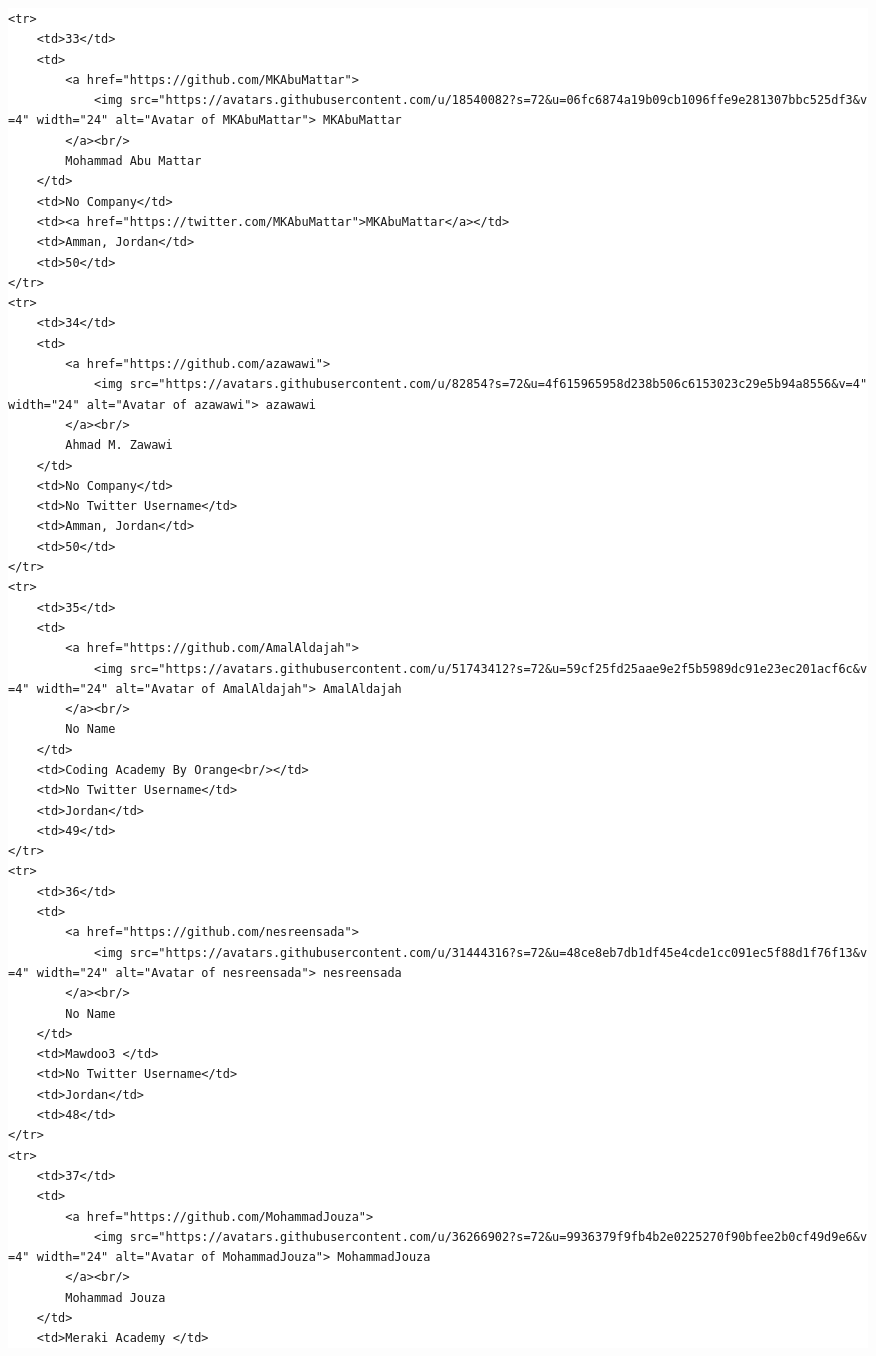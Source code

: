 	<tr>
		<td>33</td>
		<td>
			<a href="https://github.com/MKAbuMattar">
				<img src="https://avatars.githubusercontent.com/u/18540082?s=72&u=06fc6874a19b09cb1096ffe9e281307bbc525df3&v=4" width="24" alt="Avatar of MKAbuMattar"> MKAbuMattar
			</a><br/>
			Mohammad Abu Mattar
		</td>
		<td>No Company</td>
		<td><a href="https://twitter.com/MKAbuMattar">MKAbuMattar</a></td>
		<td>Amman, Jordan</td>
		<td>50</td>
	</tr>
	<tr>
		<td>34</td>
		<td>
			<a href="https://github.com/azawawi">
				<img src="https://avatars.githubusercontent.com/u/82854?s=72&u=4f615965958d238b506c6153023c29e5b94a8556&v=4" width="24" alt="Avatar of azawawi"> azawawi
			</a><br/>
			Ahmad M. Zawawi
		</td>
		<td>No Company</td>
		<td>No Twitter Username</td>
		<td>Amman, Jordan</td>
		<td>50</td>
	</tr>
	<tr>
		<td>35</td>
		<td>
			<a href="https://github.com/AmalAldajah">
				<img src="https://avatars.githubusercontent.com/u/51743412?s=72&u=59cf25fd25aae9e2f5b5989dc91e23ec201acf6c&v=4" width="24" alt="Avatar of AmalAldajah"> AmalAldajah
			</a><br/>
			No Name
		</td>
		<td>Coding Academy By Orange<br/></td>
		<td>No Twitter Username</td>
		<td>Jordan</td>
		<td>49</td>
	</tr>
	<tr>
		<td>36</td>
		<td>
			<a href="https://github.com/nesreensada">
				<img src="https://avatars.githubusercontent.com/u/31444316?s=72&u=48ce8eb7db1df45e4cde1cc091ec5f88d1f76f13&v=4" width="24" alt="Avatar of nesreensada"> nesreensada
			</a><br/>
			No Name
		</td>
		<td>Mawdoo3 </td>
		<td>No Twitter Username</td>
		<td>Jordan</td>
		<td>48</td>
	</tr>
	<tr>
		<td>37</td>
		<td>
			<a href="https://github.com/MohammadJouza">
				<img src="https://avatars.githubusercontent.com/u/36266902?s=72&u=9936379f9fb4b2e0225270f90bfee2b0cf49d9e6&v=4" width="24" alt="Avatar of MohammadJouza"> MohammadJouza
			</a><br/>
			Mohammad Jouza
		</td>
		<td>Meraki Academy </td>